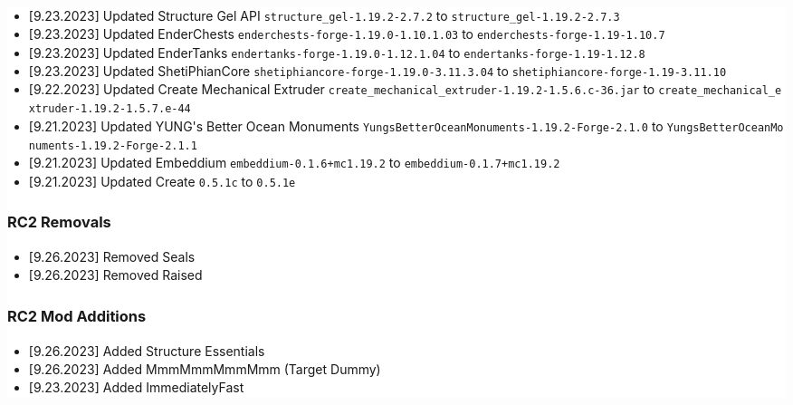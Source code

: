 - [9.23.2023] Updated Structure Gel API `structure_gel-1.19.2-2.7.2` to `structure_gel-1.19.2-2.7.3`
- [9.23.2023] Updated EnderChests `enderchests-forge-1.19.0-1.10.1.03` to `enderchests-forge-1.19-1.10.7`
- [9.23.2023] Updated EnderTanks `endertanks-forge-1.19.0-1.12.1.04` to `endertanks-forge-1.19-1.12.8`
- [9.23.2023] Updated ShetiPhianCore `shetiphiancore-forge-1.19.0-3.11.3.04` to `shetiphiancore-forge-1.19-3.11.10`
- [9.22.2023] Updated Create Mechanical Extruder `create_mechanical_extruder-1.19.2-1.5.6.c-36.jar` to `create_mechanical_extruder-1.19.2-1.5.7.e-44`
- [9.21.2023] Updated YUNG's Better Ocean Monuments `YungsBetterOceanMonuments-1.19.2-Forge-2.1.0` to `YungsBetterOceanMonuments-1.19.2-Forge-2.1.1`
- [9.21.2023] Updated Embeddium `embeddium-0.1.6+mc1.19.2` to `embeddium-0.1.7+mc1.19.2`
- [9.21.2023] Updated Create `0.5.1c` to `0.5.1e`

### RC2 Removals

- [9.26.2023] Removed Seals
- [9.26.2023] Removed Raised

### RC2 Mod Additions

- [9.26.2023] Added Structure Essentials
- [9.26.2023] Added MmmMmmMmmMmm (Target Dummy)
- [9.23.2023] Added ImmediatelyFast